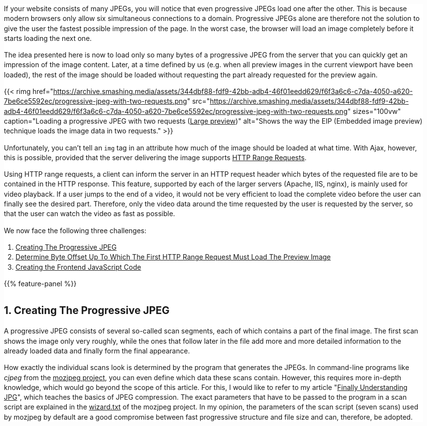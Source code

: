 <p>If your website consists of many JPEGs, you will notice that even progressive JPEGs load one after the other. This is because modern browsers only allow six simultaneous connections to a domain. Progressive JPEGs alone are therefore not the solution to give the user the fastest possible impression of the page. In the worst case, the browser will load an image completely before it starts loading the next one.</p>

<p>The idea presented here is now to load only so many bytes of a progressive JPEG from the server that you can quickly get an impression of the image content. Later, at a time defined by us (e.g. when all preview images in the current viewport have been loaded), the rest of the image should be loaded without requesting the part already requested for the preview again.</p>

{{< rimg href="https://archive.smashing.media/assets/344dbf88-fdf9-42bb-adb4-46f01eedd629/f6f3a6c6-c7da-4050-a620-7be6ce5592ec/progressive-jpeg-with-two-requests.png" src="https://archive.smashing.media/assets/344dbf88-fdf9-42bb-adb4-46f01eedd629/f6f3a6c6-c7da-4050-a620-7be6ce5592ec/progressive-jpeg-with-two-requests.png" sizes="100vw" caption="Loading a progressive JPEG with two requests (<a href='https://archive.smashing.media/assets/344dbf88-fdf9-42bb-adb4-46f01eedd629/f6f3a6c6-c7da-4050-a620-7be6ce5592ec/progressive-jpeg-with-two-requests.png'>Large preview</a>)" alt="Shows the way the EIP (Embedded image preview) technique loads the image data in two requests." >}}

<p>Unfortunately, you can’t tell an <code>img</code> tag in an attribute how much of the image should be loaded at what time. With Ajax, however, this is possible, provided that the server delivering the image supports <a href="https://developer.mozilla.org/en-US/docs/Web/HTTP/Range_requests">HTTP Range Requests</a>.</p>

<p>Using HTTP range requests, a client can inform the server in an HTTP request header which bytes of the requested file are to be contained in the HTTP response. This feature, supported by each of the larger servers (Apache, IIS, nginx), is mainly used for video playback. If a user jumps to the end of a video, it would not be very efficient to load the complete video before the user can finally see the desired part. Therefore, only the video data around the time requested by the user is requested by the server, so that the user can watch the video as fast as possible.</p>

<p>We now face the following three challenges:</p>

<ol>
<li><a href="#creating-progressive-jpeg">Creating The Progressive JPEG</a></li>
<li><a href="#determine-byte-offset">Determine Byte Offset Up To Which The First HTTP Range Request Must Load The Preview Image</a></li>
<li><a href="#creating-frontend-javascript-code">Creating the Frontend JavaScript Code</a></li>
</ol>

{{% feature-panel %}}

## 1. Creating The Progressive JPEG

<p>A progressive JPEG consists of several so-called scan segments, each of which contains a part of the final image. The first scan shows the image only very roughly, while the ones that follow later in the file add more and more detailed information to the already loaded data and finally form the final appearance.</p>

<p>How exactly the individual scans look is determined by the program that generates the JPEGs. In command-line programs like <em>cjpeg</em> from the <a href="https://github.com/mozilla/mozjpeg">mozjpeg project</a>, you can even define which data these scans contain. However, this requires more in-depth knowledge, which would go beyond the scope of this article. For this, I would like to refer to my article "<a href="https://compress-or-die.com/Understanding-JPG">Finally Understanding JPG</a>", which teaches the basics of JPEG compression. The exact parameters that have to be passed to the program in a scan script are explained in the <a href="https://github.com/mozilla/mozjpeg/blob/master/wizard.txt">wizard.txt</a> of the mozjpeg project. In my opinion, the parameters of the scan script (seven scans) used by mozjpeg by default are a good compromise between fast progressive structure and file size and can, therefore, be adopted.</p>
